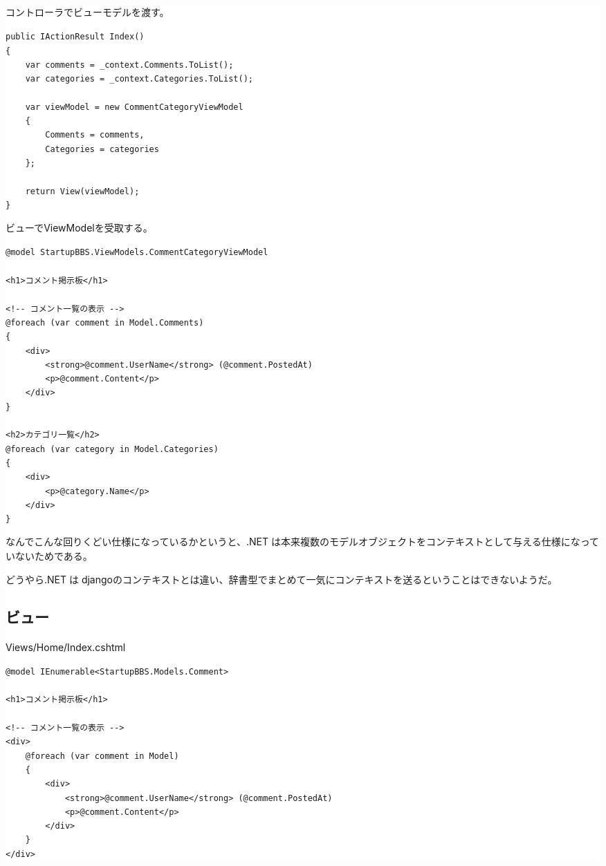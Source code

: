 コントローラでビューモデルを渡す。

```
public IActionResult Index()
{
    var comments = _context.Comments.ToList();
    var categories = _context.Categories.ToList();

    var viewModel = new CommentCategoryViewModel
    {
        Comments = comments,
        Categories = categories
    };

    return View(viewModel);
}
```

ビューでViewModelを受取する。

```
@model StartupBBS.ViewModels.CommentCategoryViewModel

<h1>コメント掲示板</h1>

<!-- コメント一覧の表示 -->
@foreach (var comment in Model.Comments)
{
    <div>
        <strong>@comment.UserName</strong> (@comment.PostedAt)
        <p>@comment.Content</p>
    </div>
}

<h2>カテゴリ一覧</h2>
@foreach (var category in Model.Categories)
{
    <div>
        <p>@category.Name</p>
    </div>
}
```

なんでこんな回りくどい仕様になっているかというと、.NET は本来複数のモデルオブジェクトをコンテキストとして与える仕様になっていないためである。

どうやら.NET は djangoのコンテキストとは違い、辞書型でまとめて一気にコンテキストを送るということはできないようだ。


## ビュー

Views/Home/Index.cshtml

```
@model IEnumerable<StartupBBS.Models.Comment>

<h1>コメント掲示板</h1>

<!-- コメント一覧の表示 -->
<div>
    @foreach (var comment in Model)
    {
        <div>
            <strong>@comment.UserName</strong> (@comment.PostedAt)
            <p>@comment.Content</p>
        </div>
    }
</div>
```
